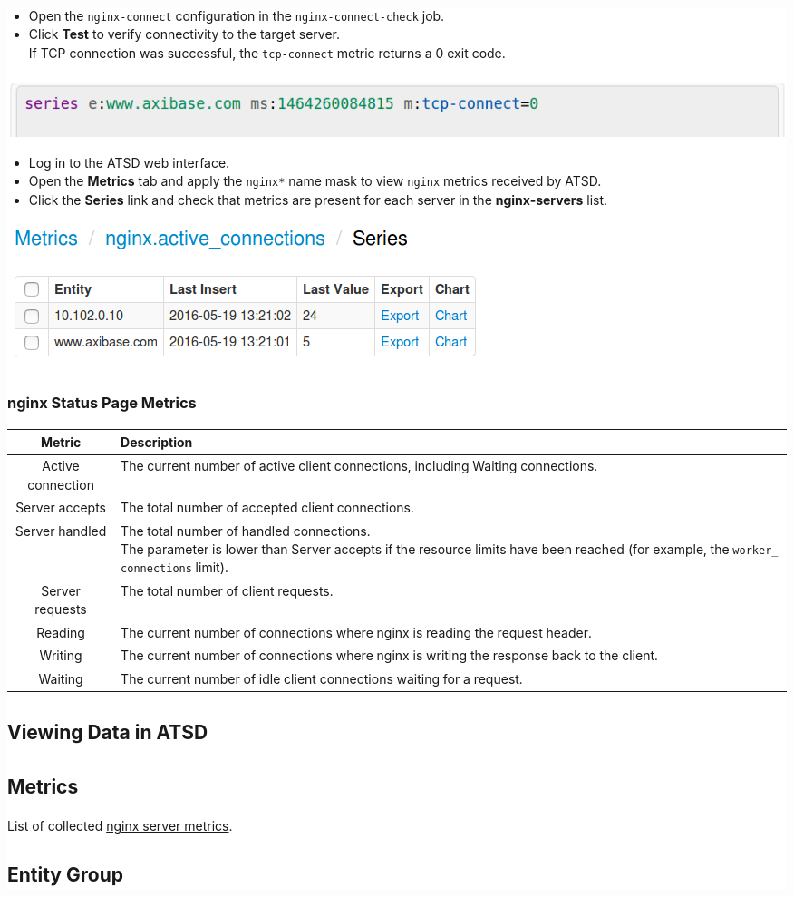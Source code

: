 * Open the `nginx-connect` configuration in the `nginx-connect-check` job.
* Click **Test** to verify connectivity to the target server. <br>If TCP connection was successful, the `tcp-connect` metric returns a 0 exit code.

![nginx test](./images/nginx-collector-test-TCP.png)

* Log in to the ATSD web interface.
* Open the **Metrics** tab and apply the `nginx*` name mask to view `nginx` metrics received by ATSD.
* Click the **Series** link and check that metrics are present for each server in the **nginx-servers** list.

![nginx metrics](./images/nginx-metrics-list.png)

### nginx Status Page Metrics

| Metric                  |                                      Description                                        |
|:-----------------------:|:----------------------------------------------------------------------------------------|
| Active connection       |The current number of active client connections, including Waiting connections.           |
| Server accepts          |The total number of accepted client connections.                                         |
| Server handled          |The total number of handled connections.<br> The parameter is lower than Server accepts if the resource limits have been reached (for example, the `worker_connections` limit).                          |
| Server requests         |The total number of client requests.                                                     |
| Reading                 |The current number of connections where nginx is reading the request header.             |
| Writing                 |The current number of connections where nginx is writing the response back to the client.|
| Waiting                 |The current number of idle client connections waiting for a request.                     |

## Viewing Data in ATSD

## Metrics

List of collected [nginx server metrics](./nginx-basic-server-metrics.md).

## Entity Group
